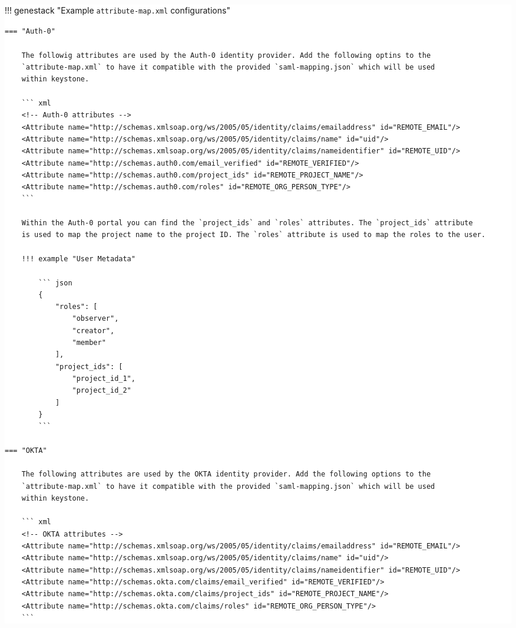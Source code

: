 !!! genestack "Example `attribute-map.xml` configurations"

    === "Auth-0"

        The followig attributes are used by the Auth-0 identity provider. Add the following optins to the
        `attribute-map.xml` to have it compatible with the provided `saml-mapping.json` which will be used
        within keystone.

        ``` xml
        <!-- Auth-0 attributes -->
        <Attribute name="http://schemas.xmlsoap.org/ws/2005/05/identity/claims/emailaddress" id="REMOTE_EMAIL"/>
        <Attribute name="http://schemas.xmlsoap.org/ws/2005/05/identity/claims/name" id="uid"/>
        <Attribute name="http://schemas.xmlsoap.org/ws/2005/05/identity/claims/nameidentifier" id="REMOTE_UID"/>
        <Attribute name="http://schemas.auth0.com/email_verified" id="REMOTE_VERIFIED"/>
        <Attribute name="http://schemas.auth0.com/project_ids" id="REMOTE_PROJECT_NAME"/>
        <Attribute name="http://schemas.auth0.com/roles" id="REMOTE_ORG_PERSON_TYPE"/>
        ```

        Within the Auth-0 portal you can find the `project_ids` and `roles` attributes. The `project_ids` attribute
        is used to map the project name to the project ID. The `roles` attribute is used to map the roles to the user.

        !!! example "User Metadata"

            ``` json
            {
                "roles": [
                    "observer",
                    "creator",
                    "member"
                ],
                "project_ids": [
                    "project_id_1",
                    "project_id_2"
                ]
            }
            ```

    === "OKTA"

        The following attributes are used by the OKTA identity provider. Add the following options to the
        `attribute-map.xml` to have it compatible with the provided `saml-mapping.json` which will be used
        within keystone.

        ``` xml
        <!-- OKTA attributes -->
        <Attribute name="http://schemas.xmlsoap.org/ws/2005/05/identity/claims/emailaddress" id="REMOTE_EMAIL"/>
        <Attribute name="http://schemas.xmlsoap.org/ws/2005/05/identity/claims/name" id="uid"/>
        <Attribute name="http://schemas.xmlsoap.org/ws/2005/05/identity/claims/nameidentifier" id="REMOTE_UID"/>
        <Attribute name="http://schemas.okta.com/claims/email_verified" id="REMOTE_VERIFIED"/>
        <Attribute name="http://schemas.okta.com/claims/project_ids" id="REMOTE_PROJECT_NAME"/>
        <Attribute name="http://schemas.okta.com/claims/roles" id="REMOTE_ORG_PERSON_TYPE"/>
        ```
